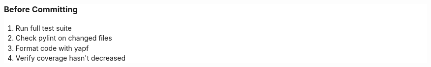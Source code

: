 ### Before Committing
1. Run full test suite
2. Check pylint on changed files
3. Format code with yapf
4. Verify coverage hasn't decreased
